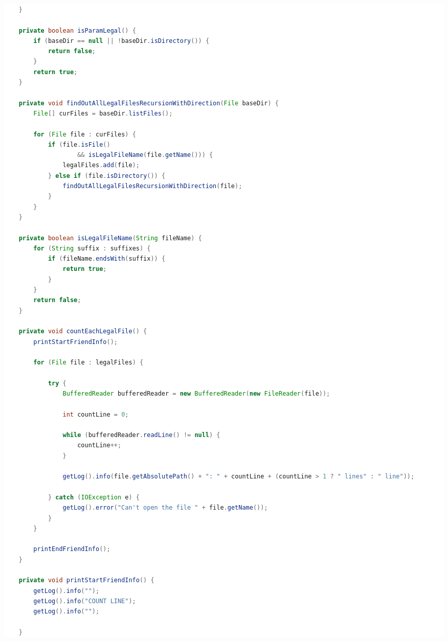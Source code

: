 ```java
    }

    private boolean isParamLegal() {
        if (baseDir == null || !baseDir.isDirectory()) {
            return false;
        }
        return true;
    }

    private void findOutAllLegalFilesRecursionWithDirection(File baseDir) {
        File[] curFiles = baseDir.listFiles();

        for (File file : curFiles) {
            if (file.isFile()
                    && isLegalFileName(file.getName())) {
                legalFiles.add(file);
            } else if (file.isDirectory()) {
                findOutAllLegalFilesRecursionWithDirection(file);
            }
        }
    }

    private boolean isLegalFileName(String fileName) {
        for (String suffix : suffixes) {
            if (fileName.endsWith(suffix)) {
                return true;
            }
        }
        return false;
    }

    private void countEachLegalFile() {
        printStartFriendInfo();

        for (File file : legalFiles) {

            try {
                BufferedReader bufferedReader = new BufferedReader(new FileReader(file));

                int countLine = 0;

                while (bufferedReader.readLine() != null) {
                    countLine++;
                }
                
                getLog().info(file.getAbsolutePath() + ": " + countLine + (countLine > 1 ? " lines" : " line"));

            } catch (IOException e) {
                getLog().error("Can't open the file " + file.getName());
            }
        }

        printEndFriendInfo();
    }

    private void printStartFriendInfo() {
        getLog().info("");
        getLog().info("COUNT LINE");
        getLog().info("");

    }

```